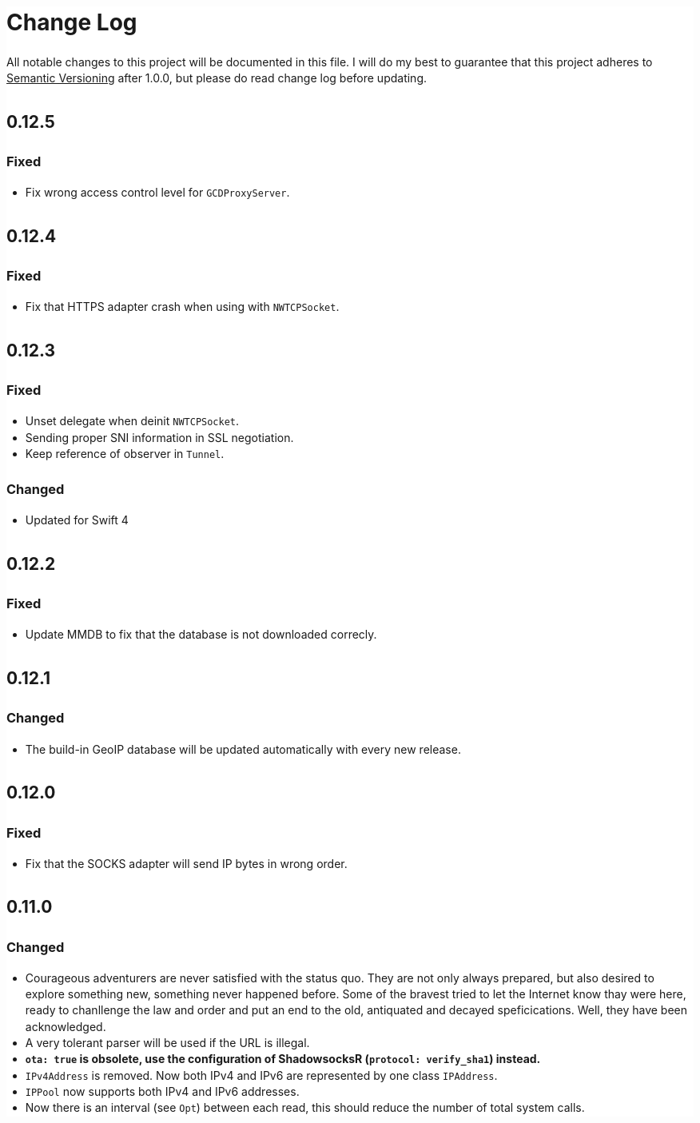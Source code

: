 # Change Log
All notable changes to this project will be documented in this file.
I will do my best to guarantee that this project adheres to [Semantic Versioning](http://semver.org/) after 1.0.0, but please do read change log before updating.

## 0.12.5

### Fixed
- Fix wrong access control level for `GCDProxyServer`.

## 0.12.4

### Fixed
- Fix that HTTPS adapter crash when using with `NWTCPSocket`.

## 0.12.3

### Fixed
- Unset delegate when deinit `NWTCPSocket`.
- Sending proper SNI information in SSL negotiation.
- Keep reference of observer in `Tunnel`.

### Changed
- Updated for Swift 4

## 0.12.2

### Fixed
- Update MMDB to fix that the database is not downloaded correcly.

## 0.12.1

### Changed
- The build-in GeoIP database will be updated automatically with every new release.

## 0.12.0

### Fixed
- Fix that the SOCKS adapter will send IP bytes in wrong order.

## 0.11.0

### Changed
- Courageous adventurers are never satisfied with the status quo. They are not only always prepared, but also desired to explore something new, something never happened before. Some of the bravest tried to let the Internet know thay were here, ready to chanllenge the law and order and put an end to the old, antiquated and decayed speficications. Well, they have been acknowledged. 
- A very tolerant parser will be used if the URL is illegal.
- **`ota: true` is obsolete, use the configuration of ShadowsocksR (`protocol: verify_sha1`) instead.**
- `IPv4Address` is removed. Now both IPv4 and IPv6 are represented by one class `IPAddress`.
- `IPPool` now supports both IPv4 and IPv6 addresses.
- Now there is an interval (see `Opt`) between each read, this should reduce the number of total system calls.

